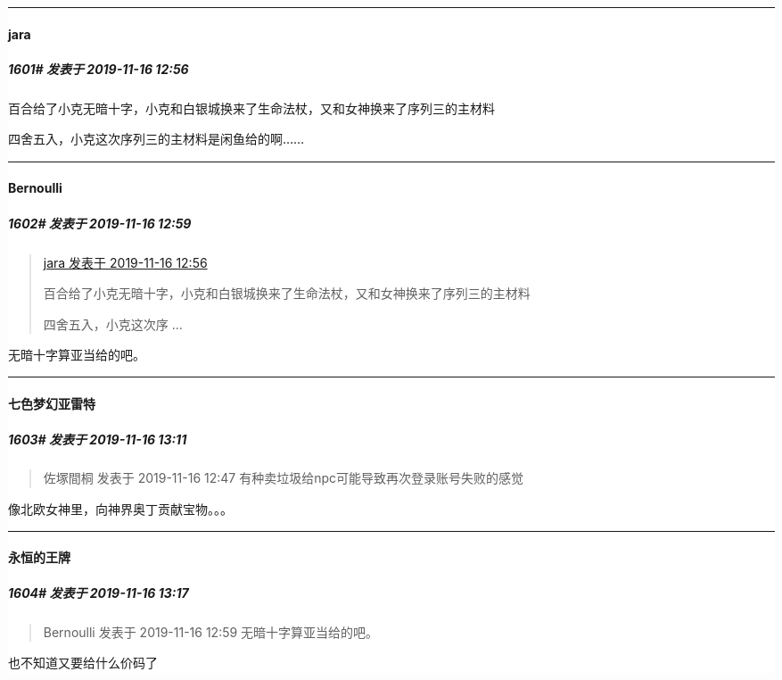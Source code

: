 


*****

####  jara  
##### 1601#       发表于 2019-11-16 12:56




百合给了小克无暗十字，小克和白银城换来了生命法杖，又和女神换来了序列三的主材料

四舍五入，小克这次序列三的主材料是闲鱼给的啊……







*****

####  Bernoulli  
##### 1602#       发表于 2019-11-16 12:59



<blockquote><a href="httphttps://bbs.saraba1st.com/2b/forum.php?mod=redirect&amp;goto=findpost&amp;pid=45528488&amp;ptid=1860016" target="_blank">jara 发表于 2019-11-16 12:56</a>

百合给了小克无暗十字，小克和白银城换来了生命法杖，又和女神换来了序列三的主材料


四舍五入，小克这次序 ...</blockquote>
无暗十字算亚当给的吧。







*****

####  七色梦幻亚雷特  
##### 1603#       发表于 2019-11-16 13:11



<blockquote>佐塚間桐 发表于 2019-11-16 12:47
有种卖垃圾给npc可能导致再次登录账号失败的感觉</blockquote>
像北欧女神里，向神界奥丁贡献宝物。。。







*****

####  永恒的王牌  
##### 1604#       发表于 2019-11-16 13:17



<blockquote>Bernoulli 发表于 2019-11-16 12:59
无暗十字算亚当给的吧。</blockquote>
也不知道又要给什么价码了
